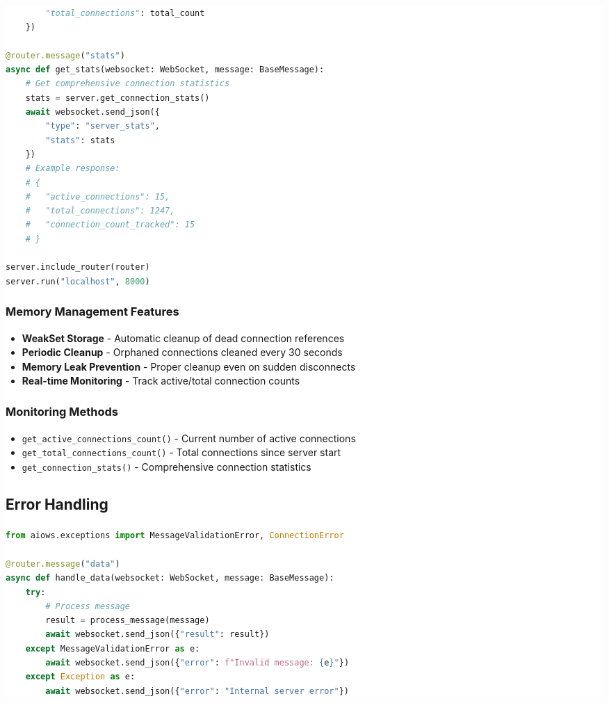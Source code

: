 ```python
        "total_connections": total_count
    })

@router.message("stats")
async def get_stats(websocket: WebSocket, message: BaseMessage):
    # Get comprehensive connection statistics
    stats = server.get_connection_stats()
    await websocket.send_json({
        "type": "server_stats",
        "stats": stats
    })
    # Example response:
    # {
    #   "active_connections": 15,
    #   "total_connections": 1247,
    #   "connection_count_tracked": 15
    # }

server.include_router(router)
server.run("localhost", 8000)
```

### Memory Management Features

- **WeakSet Storage** - Automatic cleanup of dead connection references
- **Periodic Cleanup** - Orphaned connections cleaned every 30 seconds  
- **Memory Leak Prevention** - Proper cleanup even on sudden disconnects
- **Real-time Monitoring** - Track active/total connection counts

### Monitoring Methods

- `get_active_connections_count()` - Current number of active connections
- `get_total_connections_count()` - Total connections since server start
- `get_connection_stats()` - Comprehensive connection statistics

## Error Handling

```python
from aiows.exceptions import MessageValidationError, ConnectionError

@router.message("data")
async def handle_data(websocket: WebSocket, message: BaseMessage):
    try:
        # Process message
        result = process_message(message)
        await websocket.send_json({"result": result})
    except MessageValidationError as e:
        await websocket.send_json({"error": f"Invalid message: {e}"})
    except Exception as e:
        await websocket.send_json({"error": "Internal server error"})
```
